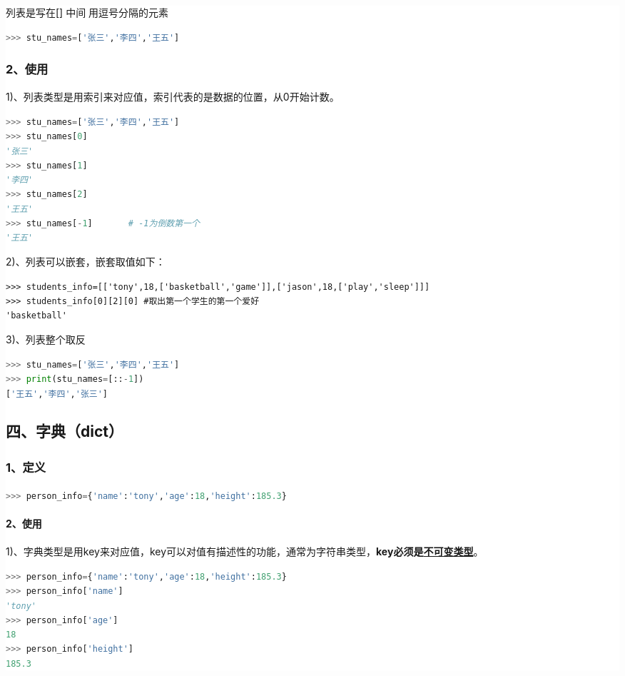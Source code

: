 列表是写在[] 中间  用逗号分隔的元素

```python
>>> stu_names=['张三','李四','王五']
```

### 2、使用

1)、列表类型是用索引来对应值，索引代表的是数据的位置，从0开始计数。


```python
>>> stu_names=['张三','李四','王五']
>>> stu_names[0] 
'张三'
>>> stu_names[1]
'李四'
>>> stu_names[2]
'王五'
>>> stu_names[-1]		# -1为倒数第一个
'王五'
```

2)、列表可以嵌套，嵌套取值如下：

```
>>> students_info=[['tony',18,['basketball','game']],['jason',18,['play','sleep']]]
>>> students_info[0][2][0] #取出第一个学生的第一个爱好
'basketball'
```

3)、列表整个取反

```python
>>> stu_names=['张三','李四','王五']
>>> print(stu_names=[::-1])
['王五','李四','张三']
```



## 四、字典（dict）

### 1、定义

```python
>>> person_info={'name':'tony','age':18,'height':185.3}
```

#### 2、使用

1)、字典类型是用key来对应值，key可以对值有描述性的功能，通常为字符串类型，**key必须是<u>不可变类型</u>**。

```python
>>> person_info={'name':'tony','age':18,'height':185.3}
>>> person_info['name']
'tony'
>>> person_info['age']
18
>>> person_info['height']
185.3
```
